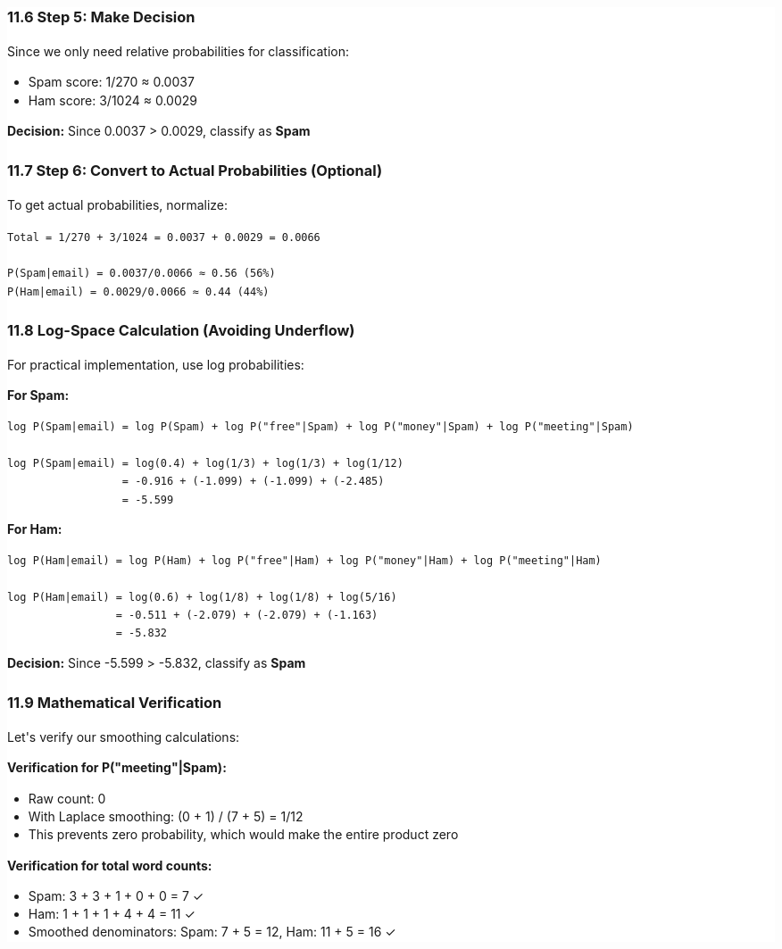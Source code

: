 ### 11.6 Step 5: Make Decision

Since we only need relative probabilities for classification:
- Spam score: 1/270 ≈ 0.0037
- Ham score: 3/1024 ≈ 0.0029

**Decision:** Since 0.0037 > 0.0029, classify as **Spam**

### 11.7 Step 6: Convert to Actual Probabilities (Optional)

To get actual probabilities, normalize:

```
Total = 1/270 + 3/1024 = 0.0037 + 0.0029 = 0.0066

P(Spam|email) = 0.0037/0.0066 ≈ 0.56 (56%)
P(Ham|email) = 0.0029/0.0066 ≈ 0.44 (44%)
```

### 11.8 Log-Space Calculation (Avoiding Underflow)

For practical implementation, use log probabilities:

**For Spam:**
```
log P(Spam|email) = log P(Spam) + log P("free"|Spam) + log P("money"|Spam) + log P("meeting"|Spam)

log P(Spam|email) = log(0.4) + log(1/3) + log(1/3) + log(1/12)
                  = -0.916 + (-1.099) + (-1.099) + (-2.485)
                  = -5.599
```

**For Ham:**
```
log P(Ham|email) = log P(Ham) + log P("free"|Ham) + log P("money"|Ham) + log P("meeting"|Ham)

log P(Ham|email) = log(0.6) + log(1/8) + log(1/8) + log(5/16)
                 = -0.511 + (-2.079) + (-2.079) + (-1.163)
                 = -5.832
```

**Decision:** Since -5.599 > -5.832, classify as **Spam**

### 11.9 Mathematical Verification

Let's verify our smoothing calculations:

**Verification for P("meeting"|Spam):**
- Raw count: 0
- With Laplace smoothing: (0 + 1) / (7 + 5) = 1/12
- This prevents zero probability, which would make the entire product zero

**Verification for total word counts:**
- Spam: 3 + 3 + 1 + 0 + 0 = 7 ✓
- Ham: 1 + 1 + 1 + 4 + 4 = 11 ✓
- Smoothed denominators: Spam: 7 + 5 = 12, Ham: 11 + 5 = 16 ✓
